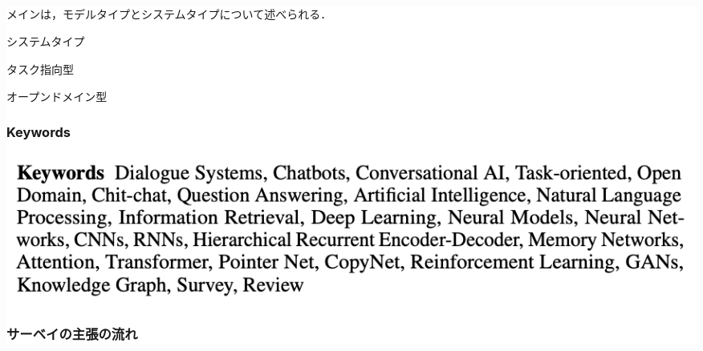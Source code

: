メインは，モデルタイプとシステムタイプについて述べられる．



システムタイプ

タスク指向型

オープンドメイン型



### Keywords

![](/images/article/Recent-Advances-in-Deep-Learning-Based-Dialogue-Systems-A-Systematic-Survey/8575dpgt.png)

### サーベイの主張の流れ
